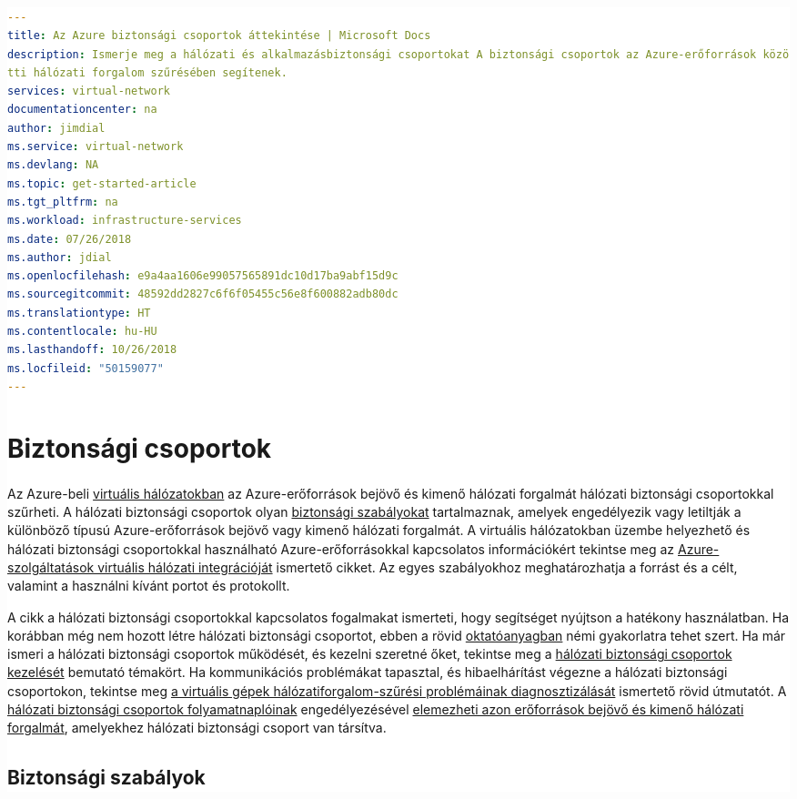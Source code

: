 ```yaml
---
title: Az Azure biztonsági csoportok áttekintése | Microsoft Docs
description: Ismerje meg a hálózati és alkalmazásbiztonsági csoportokat A biztonsági csoportok az Azure-erőforrások közötti hálózati forgalom szűrésében segítenek.
services: virtual-network
documentationcenter: na
author: jimdial
ms.service: virtual-network
ms.devlang: NA
ms.topic: get-started-article
ms.tgt_pltfrm: na
ms.workload: infrastructure-services
ms.date: 07/26/2018
ms.author: jdial
ms.openlocfilehash: e9a4aa1606e99057565891dc10d17ba9abf15d9c
ms.sourcegitcommit: 48592dd2827c6f6f05455c56e8f600882adb80dc
ms.translationtype: HT
ms.contentlocale: hu-HU
ms.lasthandoff: 10/26/2018
ms.locfileid: "50159077"
---
```

# <a name="security-groups"></a>Biztonsági csoportok
<a name="network-security-groups"></a>

Az Azure-beli [virtuális hálózatokban](virtual-networks-overview.md) az Azure-erőforrások bejövő és kimenő hálózati forgalmát hálózati biztonsági csoportokkal szűrheti. A hálózati biztonsági csoportok olyan [biztonsági szabályokat](#security-rules) tartalmaznak, amelyek engedélyezik vagy letiltják a különböző típusú Azure-erőforrások bejövő vagy kimenő hálózati forgalmát. A virtuális hálózatokban üzembe helyezhető és hálózati biztonsági csoportokkal használható Azure-erőforrásokkal kapcsolatos információkért tekintse meg az [Azure-szolgáltatások virtuális hálózati integrációját](virtual-network-for-azure-services.md) ismertető cikket. Az egyes szabályokhoz meghatározhatja a forrást és a célt, valamint a használni kívánt portot és protokollt.

A cikk a hálózati biztonsági csoportokkal kapcsolatos fogalmakat ismerteti, hogy segítséget nyújtson a hatékony használatban. Ha korábban még nem hozott létre hálózati biztonsági csoportot, ebben a rövid [oktatóanyagban](tutorial-filter-network-traffic.md) némi gyakorlatra tehet szert. Ha már ismeri a hálózati biztonsági csoportok működését, és kezelni szeretné őket, tekintse meg a [hálózati biztonsági csoportok kezelését](manage-network-security-group.md) bemutató témakört. Ha kommunikációs problémákat tapasztal, és hibaelhárítást végezne a hálózati biztonsági csoportokon, tekintse meg [a virtuális gépek hálózatiforgalom-szűrési problémáinak diagnosztizálását](diagnose-network-traffic-filter-problem.md) ismertető rövid útmutatót. A [hálózati biztonsági csoportok folyamatnaplóinak](../network-watcher/network-watcher-nsg-flow-logging-portal.md?toc=%2fazure%2fvirtual-network%2ftoc.json) engedélyezésével [elemezheti azon erőforrások bejövő és kimenő hálózati forgalmát](../network-watcher/traffic-analytics.md?toc=%2fazure%2fvirtual-network%2ftoc.json), amelyekhez hálózati biztonsági csoport van társítva.

## <a name="security-rules"></a>Biztonsági szabályok
